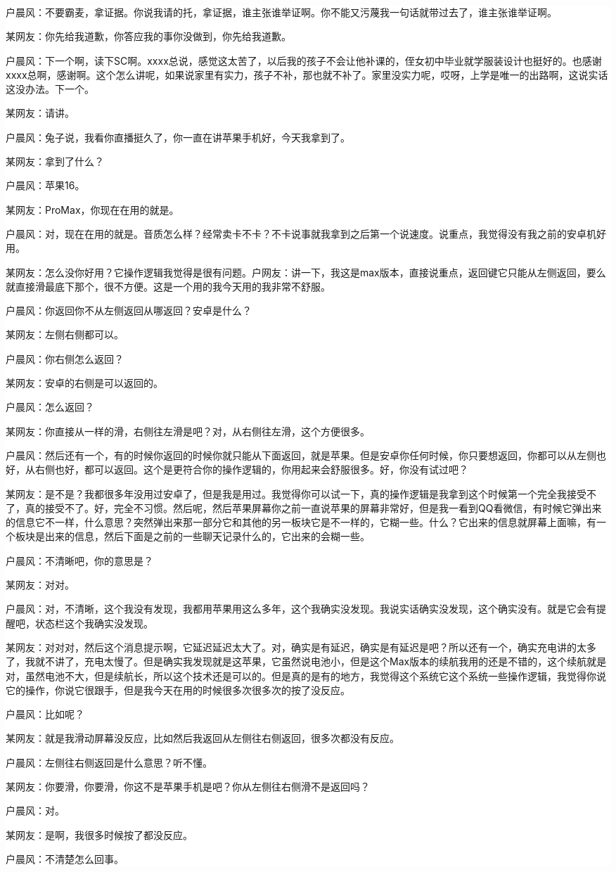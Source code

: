 户晨风：不要霸麦，拿证据。你说我请的托，拿证据，谁主张谁举证啊。你不能又污蔑我一句话就带过去了，谁主张谁举证啊。

某网友：你先给我道歉，你答应我的事你没做到，你先给我道歉。

户晨风：下一个啊，读下SC啊。xxxx总说，感觉这太苦了，以后我的孩子不会让他补课的，侄女初中毕业就学服装设计也挺好的。也感谢xxxx总啊，感谢啊。这个怎么讲呢，如果说家里有实力，孩子不补，那也就不补了。家里没实力呢，哎呀，上学是唯一的出路啊，这说实话这没办法。下一个。

某网友：请讲。

户晨风：兔子说，我看你直播挺久了，你一直在讲苹果手机好，今天我拿到了。

某网友：拿到了什么？

户晨风：苹果16。

某网友：ProMax，你现在在用的就是。

户晨风：对，现在在用的就是。音质怎么样？经常卖卡不卡？不卡说事就我拿到之后第一个说速度。说重点，我觉得没有我之前的安卓机好用。

某网友：怎么没你好用？它操作逻辑我觉得是很有问题。户网友：讲一下，我这是max版本，直接说重点，返回键它只能从左侧返回，要么就直接滑最底下那个，很不方便。这是一个用的我今天用的我非常不舒服。

户晨风：你返回你不从左侧返回从哪返回？安卓是什么？

某网友：左侧右侧都可以。

户晨风：你右侧怎么返回？

某网友：安卓的右侧是可以返回的。

户晨风：怎么返回？

某网友：你直接从一样的滑，右侧往左滑是吧？对，从右侧往左滑，这个方便很多。

户晨风：然后还有一个，有的时候你返回的时候你就只能从下面返回，就是苹果。但是安卓你任何时候，你只要想返回，你都可以从左侧也好，从右侧也好，都可以返回。这个是更符合你的操作逻辑的，你用起来会舒服很多。好，你没有试过吧？

某网友：是不是？我都很多年没用过安卓了，但是我是用过。我觉得你可以试一下，真的操作逻辑是我拿到这个时候第一个完全我接受不了，真的接受不了。好，完全不习惯。然后呢，然后苹果屏幕你之前一直说苹果的屏幕非常好，但是我一看到QQ看微信，有时候它弹出来的信息它不一样，什么意思？突然弹出来那一部分它和其他的另一板块它是不一样的，它糊一些。什么？它出来的信息就屏幕上面嘛，有一个板块是出来的信息，然后下面是之前的一些聊天记录什么的，它出来的会糊一些。

户晨风：不清晰吧，你的意思是？

某网友：对对。

户晨风：对，不清晰，这个我没有发现，我都用苹果用这么多年，这个我确实没发现。我说实话确实没发现，这个确实没有。就是它会有提醒吧，状态栏这个我确实没发现。

某网友：对对对，然后这个消息提示啊，它延迟延迟太大了。对，确实是有延迟，确实是有延迟是吧？所以还有一个，确实充电讲的太多了，我就不讲了，充电太慢了。但是确实我发现就是这苹果，它虽然说电池小，但是这个Max版本的续航我用的还是不错的，这个续航就是对，虽然电池不大，但是续航长，所以这个技术还是可以的。但是真的是有的地方，我觉得这个系统它这个系统一些操作逻辑，我觉得你说它的操作，你说它很跟手，但是我今天在用的时候很多次很多次的按了没反应。

户晨风：比如呢？

某网友：就是我滑动屏幕没反应，比如然后我返回从左侧往右侧返回，很多次都没有反应。

户晨风：左侧往右侧返回是什么意思？听不懂。

某网友：你要滑，你要滑，你这不是苹果手机是吧？你从左侧往右侧滑不是返回吗？

户晨风：对。

某网友：是啊，我很多时候按了都没反应。

户晨风：不清楚怎么回事。
